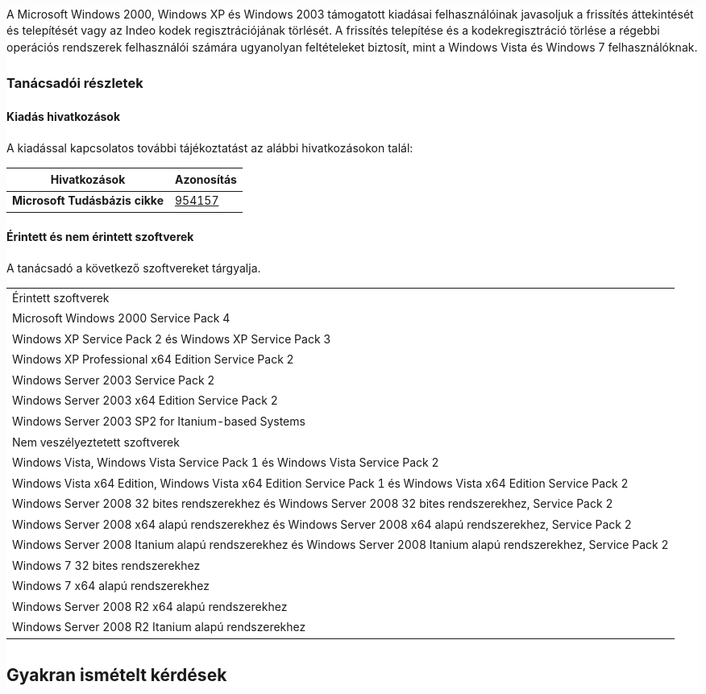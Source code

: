 A Microsoft Windows 2000, Windows XP és Windows 2003 támogatott kiadásai felhasználóinak javasoljuk a frissítés áttekintését és telepítését vagy az Indeo kodek regisztrációjának törlését. A frissítés telepítése és a kodekregisztráció törlése a régebbi operációs rendszerek felhasználói számára ugyanolyan feltételeket biztosít, mint a Windows Vista és Windows 7 felhasználóknak.

### Tanácsadói részletek

#### Kiadás hivatkozások

A kiadással kapcsolatos további tájékoztatást az alábbi hivatkozásokon talál:

| Hivatkozások                   | Azonosítás                                       |
|--------------------------------|--------------------------------------------------|
| **Microsoft Tudásbázis cikke** | [954157](http://support.microsoft.com/kb/954157) |

#### Érintett és nem érintett szoftverek

A tanácsadó a következő szoftvereket tárgyalja.

|                                                                                                                    |
|--------------------------------------------------------------------------------------------------------------------|
| Érintett szoftverek                                                                                                |
| Microsoft Windows 2000 Service Pack 4                                                                              |
| Windows XP Service Pack 2 és Windows XP Service Pack 3                                                             |
| Windows XP Professional x64 Edition Service Pack 2                                                                 |
| Windows Server 2003 Service Pack 2                                                                                 |
| Windows Server 2003 x64 Edition Service Pack 2                                                                     |
| Windows Server 2003 SP2 for Itanium-based Systems                                                                  |
| Nem veszélyeztetett szoftverek                                                                                     |
| Windows Vista, Windows Vista Service Pack 1 és Windows Vista Service Pack 2                                        |
| Windows Vista x64 Edition, Windows Vista x64 Edition Service Pack 1 és Windows Vista x64 Edition Service Pack 2    |
| Windows Server 2008 32 bites rendszerekhez és Windows Server 2008 32 bites rendszerekhez, Service Pack 2           |
| Windows Server 2008 x64 alapú rendszerekhez és Windows Server 2008 x64 alapú rendszerekhez, Service Pack 2         |
| Windows Server 2008 Itanium alapú rendszerekhez és Windows Server 2008 Itanium alapú rendszerekhez, Service Pack 2 |
| Windows 7 32 bites rendszerekhez                                                                                   |
| Windows 7 x64 alapú rendszerekhez                                                                                  |
| Windows Server 2008 R2 x64 alapú rendszerekhez                                                                     |
| Windows Server 2008 R2 Itanium alapú rendszerekhez                                                                 |

Gyakran ismételt kérdések
-------------------------
